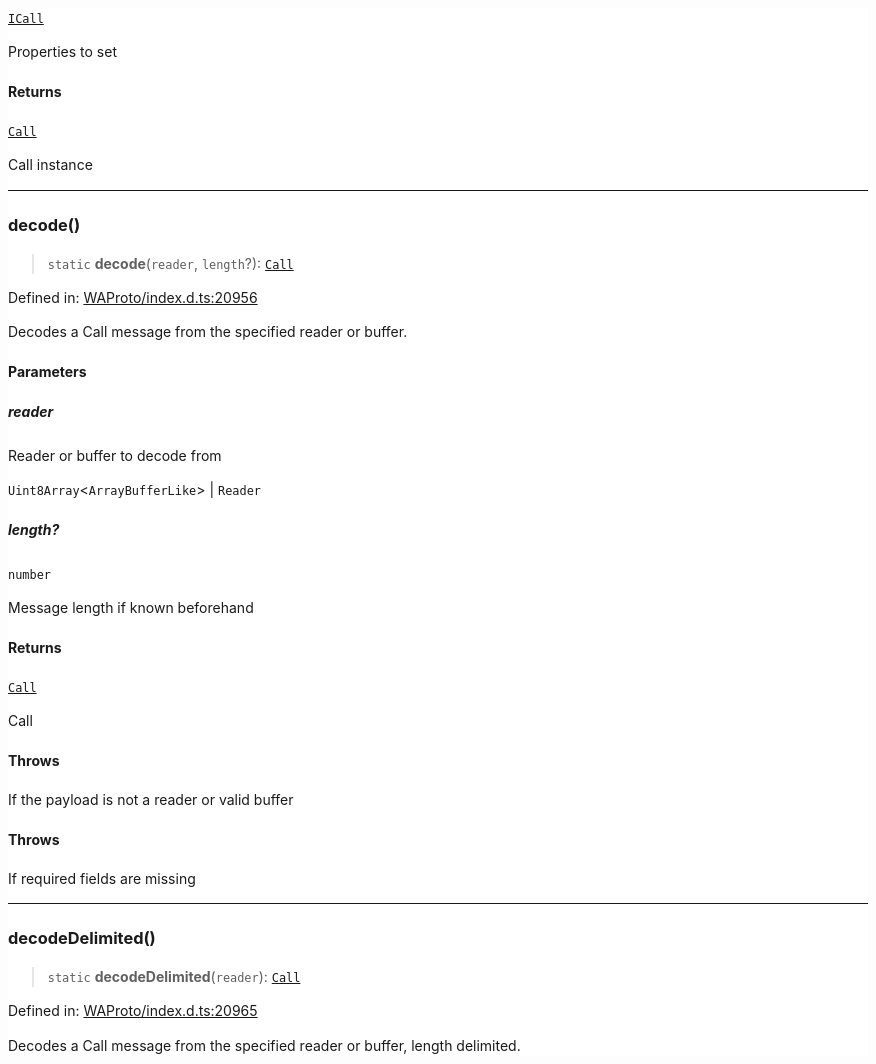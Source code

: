 [`ICall`](../interfaces/ICall.md)

Properties to set

#### Returns

[`Call`](Call.md)

Call instance

***

### decode()

> `static` **decode**(`reader`, `length`?): [`Call`](Call.md)

Defined in: [WAProto/index.d.ts:20956](https://github.com/Fokusdotid/bail/blob/3bcafd64e13ba51a595ace0ee7bd2c9c52ab1814/WAProto/index.d.ts#L20956)

Decodes a Call message from the specified reader or buffer.

#### Parameters

##### reader

Reader or buffer to decode from

`Uint8Array`\<`ArrayBufferLike`\> | `Reader`

##### length?

`number`

Message length if known beforehand

#### Returns

[`Call`](Call.md)

Call

#### Throws

If the payload is not a reader or valid buffer

#### Throws

If required fields are missing

***

### decodeDelimited()

> `static` **decodeDelimited**(`reader`): [`Call`](Call.md)

Defined in: [WAProto/index.d.ts:20965](https://github.com/Fokusdotid/bail/blob/3bcafd64e13ba51a595ace0ee7bd2c9c52ab1814/WAProto/index.d.ts#L20965)

Decodes a Call message from the specified reader or buffer, length delimited.
